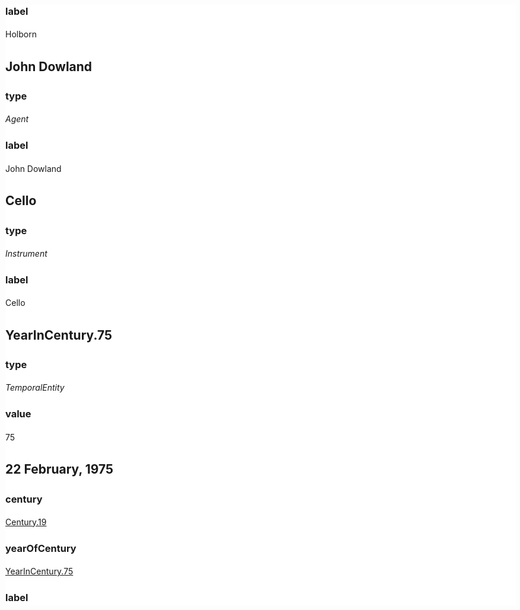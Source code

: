 ### label


Holborn

## John Dowland

### type


*Agent*

### label


John Dowland

## Cello

### type


*Instrument*

### label


Cello

## YearInCentury.75

### type


*TemporalEntity*

### value


75

## 22 February, 1975

### century


[Century.19](#Century.19)

### yearOfCentury


[YearInCentury.75](#YearInCentury.75)

### label
